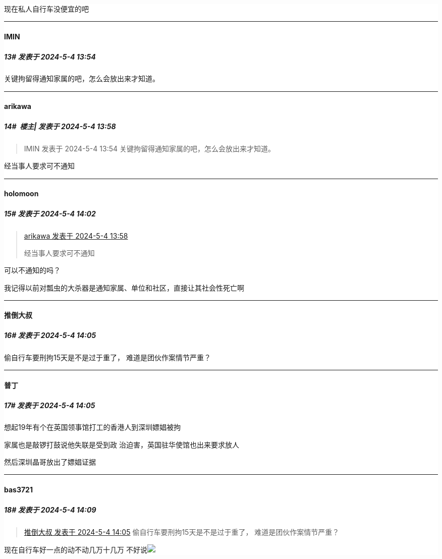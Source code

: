现在私人自行车没便宜的吧

*****

####  IMIN  
##### 13#       发表于 2024-5-4 13:54

关键拘留得通知家属的吧，怎么会放出来才知道。

*****

####  arikawa  
##### 14#         楼主| 发表于 2024-5-4 13:58

<blockquote>IMIN 发表于 2024-5-4 13:54
关键拘留得通知家属的吧，怎么会放出来才知道。</blockquote>
经当事人要求可不通知

*****

####  holomoon  
##### 15#       发表于 2024-5-4 14:02

<blockquote><a href="httphttps://bbs.saraba1st.com/2b/forum.php?mod=redirect&amp;goto=findpost&amp;pid=64807413&amp;ptid=2182467" target="_blank">arikawa 发表于 2024-5-4 13:58</a>

经当事人要求可不通知</blockquote>
可以不通知的吗？

我记得以前对瓢虫的大杀器是通知家属、单位和社区，直接让其社会性死亡啊

*****

####  推倒大叔  
##### 16#       发表于 2024-5-4 14:05

偷自行车要刑拘15天是不是过于重了， 难道是团伙作案情节严重？

*****

####  普丁  
##### 17#       发表于 2024-5-4 14:05

想起19年有个在英国领事馆打工的香港人到深圳嫖娼被拘

家属也是敲锣打鼓说他失联是受到政 治迫害，英国驻华使馆也出来要求放人

然后深圳晶哥放出了嫖娼证据

*****

####  bas3721  
##### 18#       发表于 2024-5-4 14:09

<blockquote><a href="httphttps://bbs.saraba1st.com/2b/forum.php?mod=redirect&amp;goto=findpost&amp;pid=64807448&amp;ptid=2182467" target="_blank">推倒大叔 发表于 2024-5-4 14:05</a>
偷自行车要刑拘15天是不是过于重了， 难道是团伙作案情节严重？</blockquote>
现在自行车好一点的动不动几万十几万 不好说<img src="https://static.saraba1st.com/image/smiley/face2017/037.png" referrerpolicy="no-referrer">
